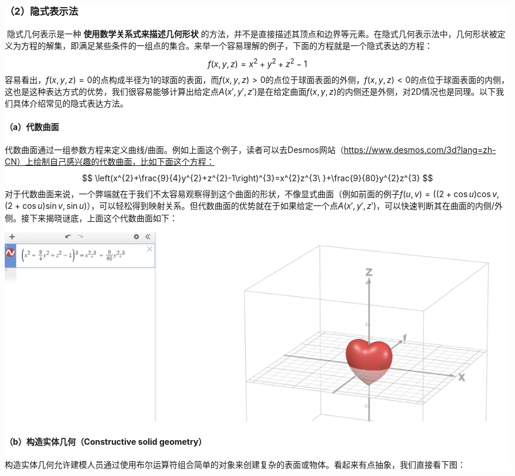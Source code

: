



### （2）隐式表示法

​	隐式几何表示是一种 **使用数学关系式来描述几何形状** 的方法，并不是直接描述其顶点和边界等元素。在隐式几何表示法中，几何形状被定义为方程的解集，即满足某些条件的一组点的集合。来举一个容易理解的例子，下面的方程就是一个隐式表达的方程：
$$
f(x,y,z) = x^2 + y^2 + z^2 - 1
$$
​	容易看出，$f(x,y,z)=0$的点构成半径为1的球面的表面，而$f(x,y,z)>0$的点位于球面表面的外侧，$f(x,y,z)<0$的点位于球面表面的内侧，这也是这种表达方式的优势，我们很容易能够计算出给定点$A(x',y',z')$是在给定曲面$f(x,y,z)$的内侧还是外侧，对2D情况也是同理。以下我们具体介绍常见的隐式表达方法。

#### （a）代数曲面

​	代数曲面通过一组参数方程来定义曲线/曲面。例如上面这个例子，读者可以去Desmos网站（https://www.desmos.com/3d?lang=zh-CN）上绘制自己感兴趣的代数曲面，比如下面这个方程：
$$
\left(x^{2}+\frac{9}{4}y^{2}+z^{2}-1\right)^{3}=x^{2}z^{3\ }+\frac{9}{80}y^{2}z^{3}
$$
​	对于代数曲面来说，一个弊端就在于我们不太容易观察得到这个曲面的形状，不像显式曲面（例如前面的例子$f(u,v)=((2+\cos{u})\cos{v},(2+\cos{u})\sin{v},\sin{u})$），可以轻松得到映射关系。但代数曲面的优势就在于如果给定一个点$A(x',y',z')$，可以快速判断其在曲面的内侧/外侧。接下来揭晓谜底，上面这个代数曲面如下：

![image-20241203144809744](./assets/image-20241203144809744.png)



#### （b）构造实体几何（Constructive solid geometry）

​	构造实体几何允许建模人员通过使用布尔运算符组合简单的对象来创建复杂的表面或物体。看起来有点抽象，我们直接看下图：

